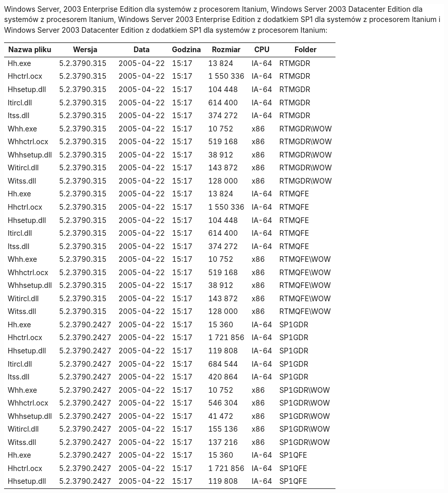 Windows Server, 2003 Enterprise Edition dla systemów z procesorem Itanium, Windows Server 2003 Datacenter Edition dla systemów z procesorem Itanium, Windows Server 2003 Enterprise Edition z dodatkiem SP1 dla systemów z procesorem Itanium i Windows Server 2003 Datacenter Edition z dodatkiem SP1 dla systemów z procesorem Itanium:

| Nazwa pliku  | Wersja        | Data       | Godzina | Rozmiar   | CPU   | Folder      |
|--------------|---------------|------------|---------|-----------|-------|-------------|
| Hh.exe       | 5.2.3790.315  | 2005-04-22 | 15:17   | 13 824    | IA-64 | RTMGDR      |
| Hhctrl.ocx   | 5.2.3790.315  | 2005-04-22 | 15:17   | 1 550 336 | IA-64 | RTMGDR      |
| Hhsetup.dll  | 5.2.3790.315  | 2005-04-22 | 15:17   | 104 448   | IA-64 | RTMGDR      |
| Itircl.dll   | 5.2.3790.315  | 2005-04-22 | 15:17   | 614 400   | IA-64 | RTMGDR      |
| Itss.dll     | 5.2.3790.315  | 2005-04-22 | 15:17   | 374 272   | IA-64 | RTMGDR      |
| Whh.exe      | 5.2.3790.315  | 2005-04-22 | 15:17   | 10 752    | x86   | RTMGDR\\WOW |
| Whhctrl.ocx  | 5.2.3790.315  | 2005-04-22 | 15:17   | 519 168   | x86   | RTMGDR\\WOW |
| Whhsetup.dll | 5.2.3790.315  | 2005-04-22 | 15:17   | 38 912    | x86   | RTMGDR\\WOW |
| Witircl.dll  | 5.2.3790.315  | 2005-04-22 | 15:17   | 143 872   | x86   | RTMGDR\\WOW |
| Witss.dll    | 5.2.3790.315  | 2005-04-22 | 15:17   | 128 000   | x86   | RTMGDR\\WOW |
| Hh.exe       | 5.2.3790.315  | 2005-04-22 | 15:17   | 13 824    | IA-64 | RTMQFE      |
| Hhctrl.ocx   | 5.2.3790.315  | 2005-04-22 | 15:17   | 1 550 336 | IA-64 | RTMQFE      |
| Hhsetup.dll  | 5.2.3790.315  | 2005-04-22 | 15:17   | 104 448   | IA-64 | RTMQFE      |
| Itircl.dll   | 5.2.3790.315  | 2005-04-22 | 15:17   | 614 400   | IA-64 | RTMQFE      |
| Itss.dll     | 5.2.3790.315  | 2005-04-22 | 15:17   | 374 272   | IA-64 | RTMQFE      |
| Whh.exe      | 5.2.3790.315  | 2005-04-22 | 15:17   | 10 752    | x86   | RTMQFE\\WOW |
| Whhctrl.ocx  | 5.2.3790.315  | 2005-04-22 | 15:17   | 519 168   | x86   | RTMQFE\\WOW |
| Whhsetup.dll | 5.2.3790.315  | 2005-04-22 | 15:17   | 38 912    | x86   | RTMQFE\\WOW |
| Witircl.dll  | 5.2.3790.315  | 2005-04-22 | 15:17   | 143 872   | x86   | RTMQFE\\WOW |
| Witss.dll    | 5.2.3790.315  | 2005-04-22 | 15:17   | 128 000   | x86   | RTMQFE\\WOW |
| Hh.exe       | 5.2.3790.2427 | 2005-04-22 | 15:17   | 15 360    | IA-64 | SP1GDR      |
| Hhctrl.ocx   | 5.2.3790.2427 | 2005-04-22 | 15:17   | 1 721 856 | IA-64 | SP1GDR      |
| Hhsetup.dll  | 5.2.3790.2427 | 2005-04-22 | 15:17   | 119 808   | IA-64 | SP1GDR      |
| Itircl.dll   | 5.2.3790.2427 | 2005-04-22 | 15:17   | 684 544   | IA-64 | SP1GDR      |
| Itss.dll     | 5.2.3790.2427 | 2005-04-22 | 15:17   | 420 864   | IA-64 | SP1GDR      |
| Whh.exe      | 5.2.3790.2427 | 2005-04-22 | 15:17   | 10 752    | x86   | SP1GDR\\WOW |
| Whhctrl.ocx  | 5.2.3790.2427 | 2005-04-22 | 15:17   | 546 304   | x86   | SP1GDR\\WOW |
| Whhsetup.dll | 5.2.3790.2427 | 2005-04-22 | 15:17   | 41 472    | x86   | SP1GDR\\WOW |
| Witircl.dll  | 5.2.3790.2427 | 2005-04-22 | 15:17   | 155 136   | x86   | SP1GDR\\WOW |
| Witss.dll    | 5.2.3790.2427 | 2005-04-22 | 15:17   | 137 216   | x86   | SP1GDR\\WOW |
| Hh.exe       | 5.2.3790.2427 | 2005-04-22 | 15:17   | 15 360    | IA-64 | SP1QFE      |
| Hhctrl.ocx   | 5.2.3790.2427 | 2005-04-22 | 15:17   | 1 721 856 | IA-64 | SP1QFE      |
| Hhsetup.dll  | 5.2.3790.2427 | 2005-04-22 | 15:17   | 119 808   | IA-64 | SP1QFE      |